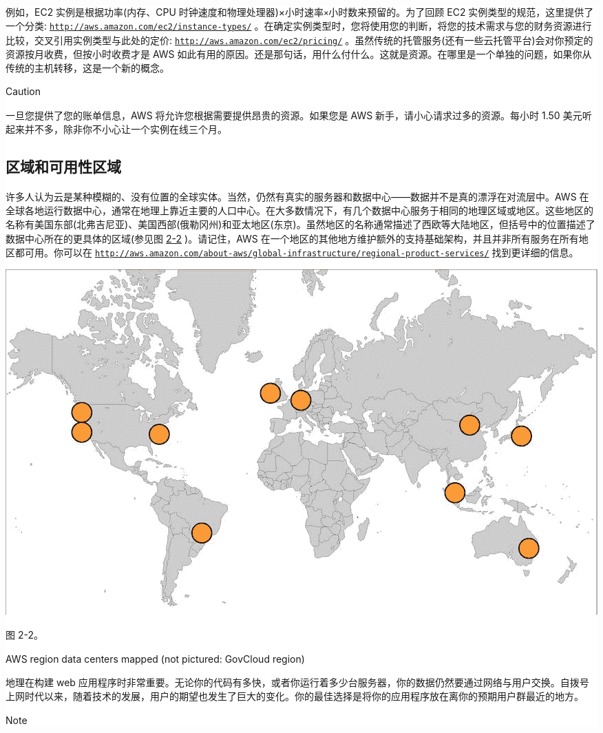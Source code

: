 例如，EC2 实例是根据功率(内存、CPU 时钟速度和物理处理器)×小时速率`×`小时数来预留的。为了回顾 EC2 实例类型的规范，这里提供了一个分类: [`http://aws.amazon.com/ec2/instance-types/`](http://aws.amazon.com/ec2/instance-types/) 。在确定实例类型时，您将使用您的判断，将您的技术需求与您的财务资源进行比较，交叉引用实例类型与此处的定价: [`http://aws.amazon.com/ec2/pricing/`](http://aws.amazon.com/ec2/pricing/) 。虽然传统的托管服务(还有一些云托管平台)会对你预定的资源按月收费，但按小时收费才是 AWS 如此有用的原因。还是那句话，用什么付什么。这就是资源。在哪里是一个单独的问题，如果你从传统的主机转移，这是一个新的概念。

Caution

一旦您提供了您的账单信息，AWS 将允许您根据需要提供昂贵的资源。如果您是 AWS 新手，请小心请求过多的资源。每小时 1.50 美元听起来并不多，除非你不小心让一个实例在线三个月。

## 区域和可用性区域

许多人认为云是某种模糊的、没有位置的全球实体。当然，仍然有真实的服务器和数据中心——数据并不是真的漂浮在对流层中。AWS 在全球各地运行数据中心，通常在地理上靠近主要的人口中心。在大多数情况下，有几个数据中心服务于相同的地理区域或地区。这些地区的名称有美国东部(北弗吉尼亚)、美国西部(俄勒冈州)和亚太地区(东京)。虽然地区的名称通常描述了西欧等大陆地区，但括号中的位置描述了数据中心所在的更具体的区域(参见图 [2-2](#Fig2) )。请记住，AWS 在一个地区的其他地方维护额外的支持基础架构，并且并非所有服务在所有地区都可用。你可以在 [`http://aws.amazon.com/about-aws/global-infrastructure/regional-product-services/`](http://aws.amazon.com/about-aws/global-infrastructure/regional-product-services/) 找到更详细的信息。

![A978-1-4842-0653-9_2_Fig2_HTML.jpg](img/A978-1-4842-0653-9_2_Fig2_HTML.jpg)

图 2-2。

AWS region data centers mapped (not pictured: GovCloud region)

地理在构建 web 应用程序时非常重要。无论你的代码有多快，或者你运行着多少台服务器，你的数据仍然要通过网络与用户交换。自拨号上网时代以来，随着技术的发展，用户的期望也发生了巨大的变化。你的最佳选择是将你的应用程序放在离你的预期用户群最近的地方。

Note
